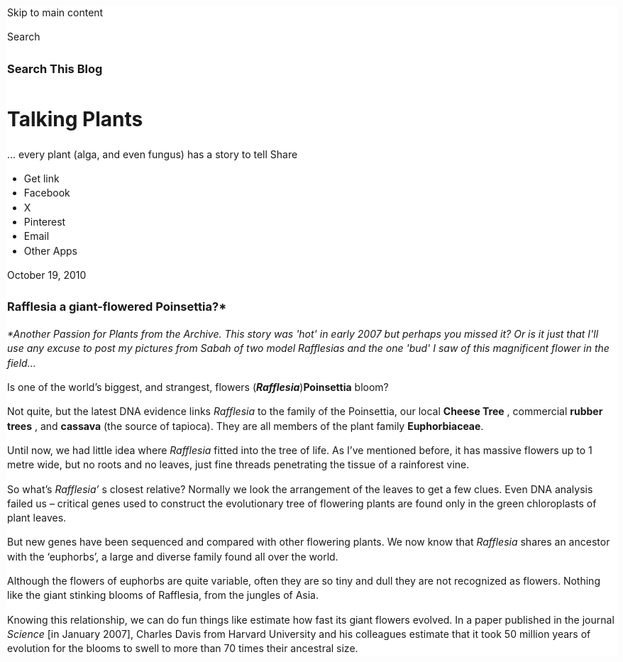 Skip to main content 
 
Search
###  Search This Blog 
#   Talking Plants 
... every plant (alga, and even fungus) has a story to tell 
Share 
  * Get link
  * Facebook
  * X
  * Pinterest
  * Email
  * Other Apps


 October 19, 2010  
###  Rafflesia a giant-flowered Poinsettia?* 
[](https://blogger.googleusercontent.com/img/b/R29vZ2xl/AVvXsEim_STsZnaNzHPbyFc1pLAaWrQzawJBK0sDot93pPbWCkrN-YG5igIWXe908gva4sdpdX9KJhaFgo2bvqxDRRyjbjURC8bMnzr8p_8fnls14T9NfW30_KhuCEubAgZSJLyUNSagxnnId0r1/s1600/IMG_0709+Rafflesia+model.JPG)
  
_*Another Passion for Plants from the Archive. This story was 'hot' in early 2007 but perhaps you missed it? Or is it just that I'll use any excuse to post my pictures from Sabah of two model Rafflesias and the one 'bud' I saw of this magnificent flower in the field..._  
  

[](https://blogger.googleusercontent.com/img/b/R29vZ2xl/AVvXsEg0xcQUn0pWZD-kIaGB1-YQyO_MQ6XUawZC66FzB8zaAScN9q-PNpj1nZKW0Ydy-XYjeNMI8ONcGawzvUX5NsdgKv58F9rwzPhzZKEn4_UUaVLNgF1RISk4mMf4Me1UVV3_xX1Rj7YKFr0Z/s1600/Rafflesia+3.jpg)
  
  
Is one of the world’s biggest, and strangest, flowers (_**Rafflesia**_)**Poinsettia** bloom?   
  
Not quite, but the latest DNA evidence links _Rafflesia_ to the family of the Poinsettia, our local **Cheese Tree** , commercial **rubber trees** , and **cassava** (the source of tapioca). They are all members of the plant family **Euphorbiaceae**.  
  
Until now, we had little idea where _Rafflesia_ fitted into the tree of life. As I’ve mentioned before, it has massive flowers up to 1 metre wide, but no roots and no leaves, just fine threads penetrating the tissue of a rainforest vine.   
  
So what’s _Rafflesia’_ s closest relative? Normally we look the arrangement of the leaves to get a few clues. Even DNA analysis failed us – critical genes used to construct the evolutionary tree of flowering plants are found only in the green chloroplasts of plant leaves.   
  
But new genes have been sequenced and compared with other flowering plants. We now know that _Rafflesia_ shares an ancestor with the ‘euphorbs’, a large and diverse family found all over the world.   
  
Although the flowers of euphorbs are quite variable, often they are so tiny and dull they are not recognized as flowers. Nothing like the giant stinking blooms of Rafflesia, from the jungles of Asia.  
  
Knowing this relationship, we can do fun things like estimate how fast its giant flowers evolved. In a paper published in the journal _Science_ [in January 2007], Charles Davis from Harvard University and his colleagues estimate that it took 50 million years of evolution for the blooms to swell to more than 70 times their ancestral size.   
  
